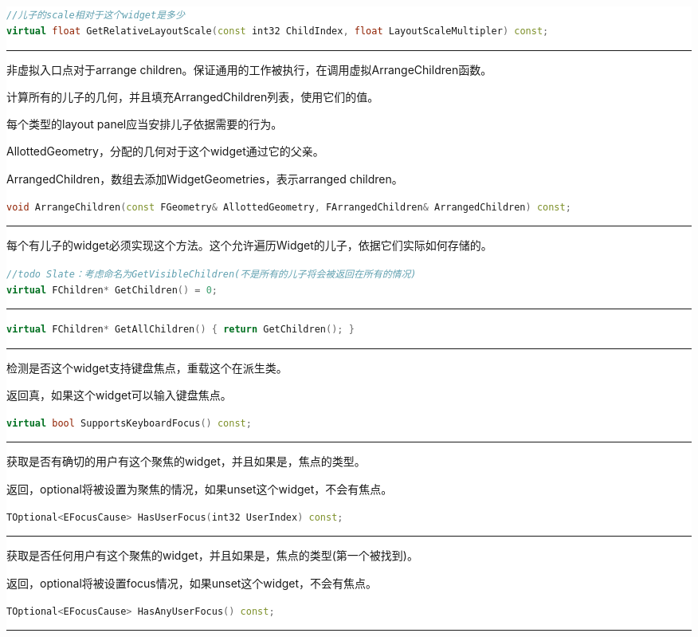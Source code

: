 ```c++
//儿子的scale相对于这个widget是多少
virtual float GetRelativeLayoutScale(const int32 ChildIndex, float LayoutScaleMultipler) const;
```

---

非虚拟入口点对于arrange children。保证通用的工作被执行，在调用虚拟ArrangeChildren函数。

计算所有的儿子的几何，并且填充ArrangedChildren列表，使用它们的值。

每个类型的layout panel应当安排儿子依据需要的行为。

AllottedGeometry，分配的几何对于这个widget通过它的父亲。

ArrangedChildren，数组去添加WidgetGeometries，表示arranged children。

```c++
void ArrangeChildren(const FGeometry& AllottedGeometry, FArrangedChildren& ArrangedChildren) const;
```

---

每个有儿子的widget必须实现这个方法。这个允许遍历Widget的儿子，依据它们实际如何存储的。

```c++
//todo Slate：考虑命名为GetVisibleChildren(不是所有的儿子将会被返回在所有的情况)
virtual FChildren* GetChildren() = 0;
```

---

```c++
virtual FChildren* GetAllChildren() { return GetChildren(); }
```

---

检测是否这个widget支持键盘焦点，重载这个在派生类。

返回真，如果这个widget可以输入键盘焦点。

```c++
virtual bool SupportsKeyboardFocus() const;
```

---

获取是否有确切的用户有这个聚焦的widget，并且如果是，焦点的类型。

返回，optional将被设置为聚焦的情况，如果unset这个widget，不会有焦点。

```C++
TOptional<EFocusCause> HasUserFocus(int32 UserIndex) const;
```

---

获取是否任何用户有这个聚焦的widget，并且如果是，焦点的类型(第一个被找到)。

返回，optional将被设置focus情况，如果unset这个widget，不会有焦点。

```c++
TOptional<EFocusCause> HasAnyUserFocus() const;
```

---